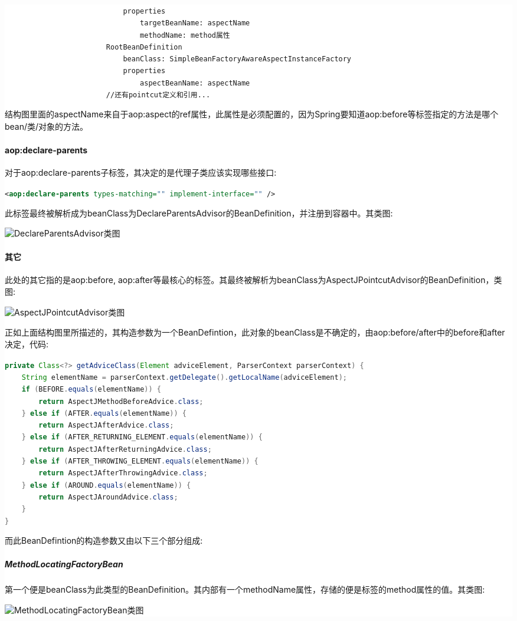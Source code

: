 ```html
                            properties
                                targetBeanName: aspectName
                                methodName: method属性
                        RootBeanDefinition
                            beanClass: SimpleBeanFactoryAwareAspectInstanceFactory
                            properties
                                aspectBeanName: aspectName
                        //还有pointcut定义和引用...
```

结构图里面的aspectName来自于aop:aspect的ref属性，此属性是必须配置的，因为Spring要知道aop:before等标签指定的方法是哪个bean/类/对象的方法。

#### aop:declare-parents

对于aop:declare-parents子标签，其决定的是代理子类应该实现哪些接口:

```xml
<aop:declare-parents types-matching="" implement-interface="" />
```

此标签最终被解析成为beanClass为DeclareParentsAdvisor的BeanDefinition，并注册到容器中。其类图:

![DeclareParentsAdvisor类图](images/DeclareParentsAdvisor.jpg)

#### 其它

此处的其它指的是aop:before, aop:after等最核心的标签。其最终被解析为beanClass为AspectJPointcutAdvisor的BeanDefinition，类图:

![AspectJPointcutAdvisor类图](images/AspectJPointcutAdvisor.jpg)

正如上面结构图里所描述的，其构造参数为一个BeanDefintion，此对象的beanClass是不确定的，由aop:before/after中的before和after决定，代码:

```java
private Class<?> getAdviceClass(Element adviceElement, ParserContext parserContext) {
    String elementName = parserContext.getDelegate().getLocalName(adviceElement);
    if (BEFORE.equals(elementName)) {
        return AspectJMethodBeforeAdvice.class;
    } else if (AFTER.equals(elementName)) {
        return AspectJAfterAdvice.class;
    } else if (AFTER_RETURNING_ELEMENT.equals(elementName)) {
        return AspectJAfterReturningAdvice.class;
    } else if (AFTER_THROWING_ELEMENT.equals(elementName)) {
        return AspectJAfterThrowingAdvice.class;
    } else if (AROUND.equals(elementName)) {
        return AspectJAroundAdvice.class;
    }
}
```

而此BeanDefintion的构造参数又由以下三个部分组成:

##### MethodLocatingFactoryBean

第一个便是beanClass为此类型的BeanDefinition。其内部有一个methodName属性，存储的便是标签的method属性的值。其类图:

![MethodLocatingFactoryBean类图](images/MethodLocatingFactoryBean.jpg)
